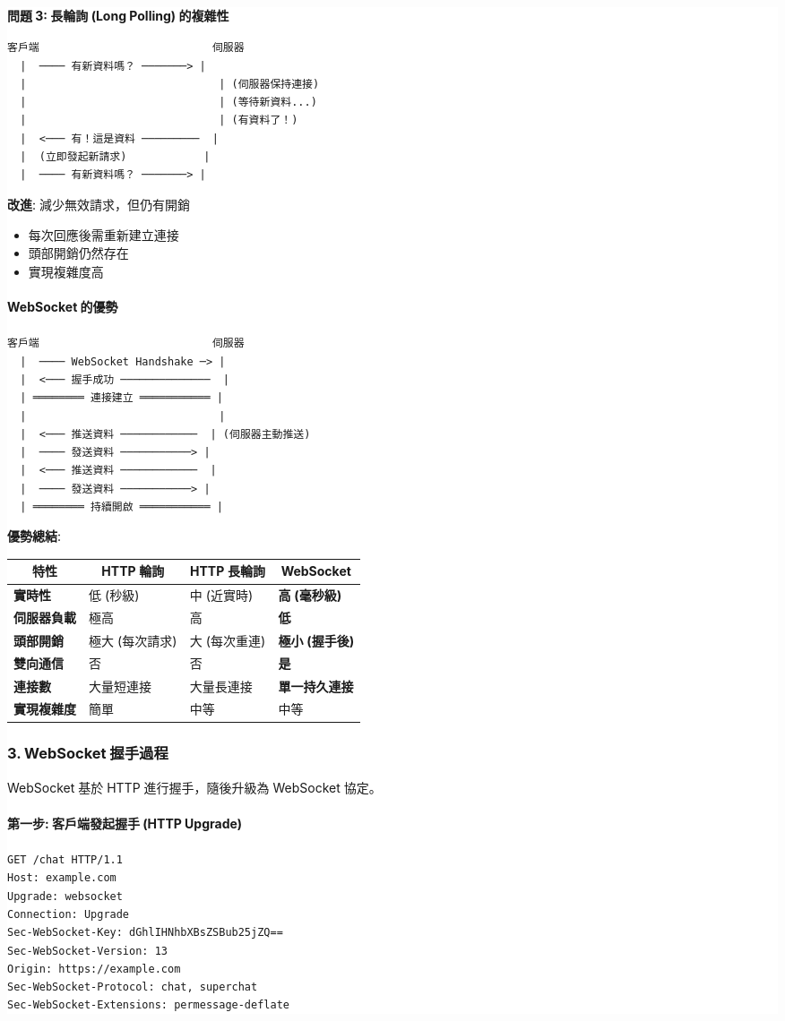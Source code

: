 **問題 3: 長輪詢 (Long Polling) 的複雜性**
```
客戶端                           伺服器
  |  ──── 有新資料嗎？ ───────> |
  |                              | (伺服器保持連接)
  |                              | (等待新資料...)
  |                              | (有資料了！)
  |  <─── 有！這是資料 ─────────  |
  |  (立即發起新請求)            |
  |  ──── 有新資料嗎？ ───────> |
```

**改進**: 減少無效請求，但仍有開銷
- 每次回應後需重新建立連接
- 頭部開銷仍然存在
- 實現複雜度高

#### WebSocket 的優勢

```
客戶端                           伺服器
  |  ──── WebSocket Handshake ─> |
  |  <─── 握手成功 ──────────────  |
  | ════════ 連接建立 ═══════════ |
  |                              |
  |  <─── 推送資料 ────────────  | (伺服器主動推送)
  |  ──── 發送資料 ───────────> |
  |  <─── 推送資料 ────────────  |
  |  ──── 發送資料 ───────────> |
  | ════════ 持續開啟 ═══════════ |
```

**優勢總結**:

| 特性 | HTTP 輪詢 | HTTP 長輪詢 | WebSocket |
|-----|----------|------------|-----------|
| **實時性** | 低 (秒級) | 中 (近實時) | **高 (毫秒級)** |
| **伺服器負載** | 極高 | 高 | **低** |
| **頭部開銷** | 極大 (每次請求) | 大 (每次重連) | **極小 (握手後)** |
| **雙向通信** | 否 | 否 | **是** |
| **連接數** | 大量短連接 | 大量長連接 | **單一持久連接** |
| **實現複雜度** | 簡單 | 中等 | 中等 |

### 3. WebSocket 握手過程

WebSocket 基於 HTTP 進行握手，隨後升級為 WebSocket 協定。

#### 第一步: 客戶端發起握手 (HTTP Upgrade)

```http
GET /chat HTTP/1.1
Host: example.com
Upgrade: websocket
Connection: Upgrade
Sec-WebSocket-Key: dGhlIHNhbXBsZSBub25jZQ==
Sec-WebSocket-Version: 13
Origin: https://example.com
Sec-WebSocket-Protocol: chat, superchat
Sec-WebSocket-Extensions: permessage-deflate
```
